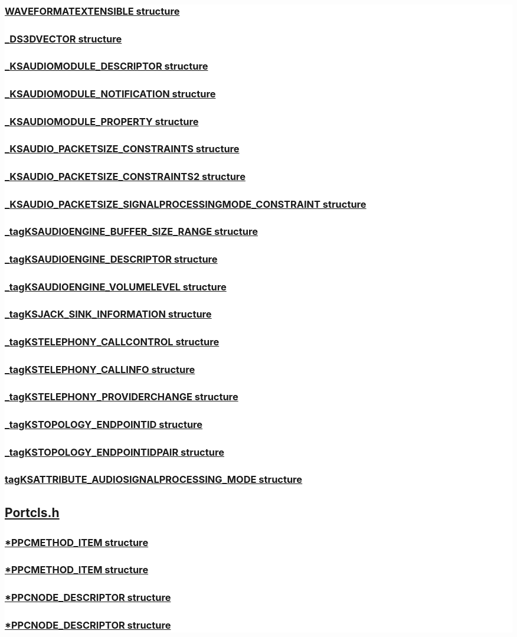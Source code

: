 ### [WAVEFORMATEXTENSIBLE structure](../ksmedia/ns-ksmedia-waveformatextensible.md)
### [_DS3DVECTOR structure](../ksmedia/ns-ksmedia-_ds3dvector.md)
### [_KSAUDIOMODULE_DESCRIPTOR structure](../ksmedia/ns-ksmedia-_ksaudiomodule_descriptor.md)
### [_KSAUDIOMODULE_NOTIFICATION structure](../ksmedia/ns-ksmedia-_ksaudiomodule_notification.md)
### [_KSAUDIOMODULE_PROPERTY structure](../ksmedia/ns-ksmedia-_ksaudiomodule_property.md)
### [_KSAUDIO_PACKETSIZE_CONSTRAINTS structure](../ksmedia/ns-ksmedia-_ksaudio_packetsize_constraints.md)
### [_KSAUDIO_PACKETSIZE_CONSTRAINTS2 structure](../ksmedia/ns-ksmedia-_ksaudio_packetsize_constraints2.md)
### [_KSAUDIO_PACKETSIZE_SIGNALPROCESSINGMODE_CONSTRAINT structure](../ksmedia/ns-ksmedia-_ksaudio_packetsize_signalprocessingmode_constraint.md)
### [_tagKSAUDIOENGINE_BUFFER_SIZE_RANGE structure](../ksmedia/ns-ksmedia-_tagksaudioengine_buffer_size_range.md)
### [_tagKSAUDIOENGINE_DESCRIPTOR structure](../ksmedia/ns-ksmedia-_tagksaudioengine_descriptor.md)
### [_tagKSAUDIOENGINE_VOLUMELEVEL structure](../ksmedia/ns-ksmedia-_tagksaudioengine_volumelevel.md)
### [_tagKSJACK_SINK_INFORMATION structure](../ksmedia/ns-ksmedia-_tagksjack_sink_information.md)
### [_tagKSTELEPHONY_CALLCONTROL structure](../ksmedia/ns-ksmedia-_tagkstelephony_callcontrol.md)
### [_tagKSTELEPHONY_CALLINFO structure](../ksmedia/ns-ksmedia-_tagkstelephony_callinfo.md)
### [_tagKSTELEPHONY_PROVIDERCHANGE structure](../ksmedia/ns-ksmedia-_tagkstelephony_providerchange.md)
### [_tagKSTOPOLOGY_ENDPOINTID structure](../ksmedia/ns-ksmedia-_tagkstopology_endpointid.md)
### [_tagKSTOPOLOGY_ENDPOINTIDPAIR structure](../ksmedia/ns-ksmedia-_tagkstopology_endpointidpair.md)
### [tagKSATTRIBUTE_AUDIOSIGNALPROCESSING_MODE structure](../ksmedia/ns-ksmedia-tagksattribute_audiosignalprocessing_mode.md)
## [Portcls.h](../portcls/index.md)
### [*PPCMETHOD_ITEM structure](../portcls/ns-portcls-__unnamed_struct_0c93_4.md)
### [*PPCMETHOD_ITEM structure](../portcls/ns-portcls-__unnamed_struct_0cec_4.md)
### [*PPCNODE_DESCRIPTOR structure](../portcls/ns-portcls-__unnamed_struct_0c93_8.md)
### [*PPCNODE_DESCRIPTOR structure](../portcls/ns-portcls-__unnamed_struct_0cec_8.md)